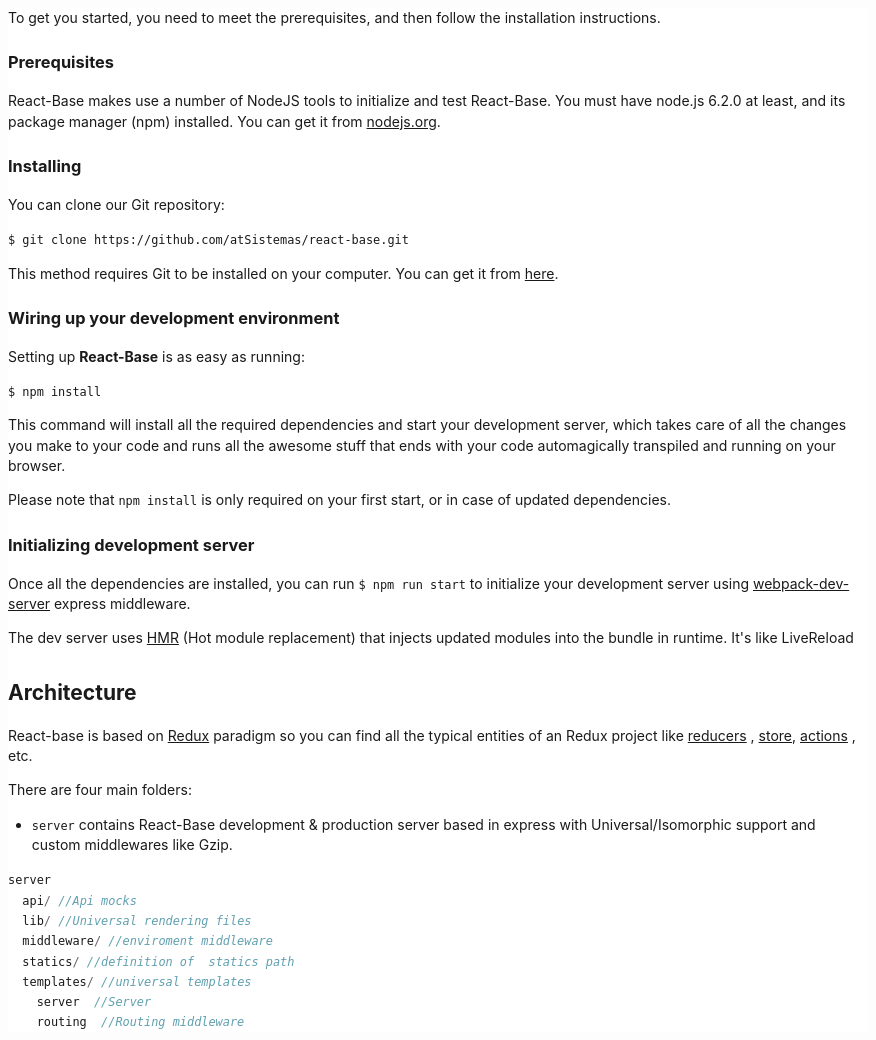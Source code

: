 To get you started, you need to meet the prerequisites, and then follow the installation instructions.

### Prerequisites

React-Base makes use a number of NodeJS tools to initialize and test React-Base. You must have node.js 6.2.0 at least, and its package manager (npm) installed. You can get it from [nodejs.org](node).

### Installing

You can clone our Git repository:

`$ git clone https://github.com/atSistemas/react-base.git`

This method requires Git to be installed on your computer. You can get it from
[here](http://git-scm.com).

### Wiring up your development environment

Setting up **React-Base** is as easy as running:

`$ npm install`

This command will install all the required dependencies and start your development server, which takes care of all the changes you make to your code and runs all the awesome stuff that ends with your code automagically transpiled and running on your browser.

Please note that `npm install` is only required on your first start, or in case of updated dependencies.


### Initializing development server

  Once all the dependencies are installed, you can run `$ npm run start` to initialize your development server using [webpack-dev-server](https://webpack.github.io/) express middleware.

  The dev server uses  [HMR](https://webpack.github.io/docs/hot-module-replacement.html) (Hot module replacement) that injects updated modules into the bundle in runtime. It's like LiveReload


## Architecture

React-base is based on [Redux](http://redux.js.org/)  paradigm so you can find all the typical entities of an Redux project like [reducers](http://redux.js.org/docs/basics/Reducers.html) , [store](http://redux.js.org/docs/basics/Store.html), [actions](http://redux.js.org/docs/basics/Actions.html) , etc.

There are four main folders:

* `server` contains React-Base development & production server based in express with Universal/Isomorphic support and custom middlewares like Gzip.

```javascript
server
  api/ //Api mocks
  lib/ //Universal rendering files
  middleware/ //enviroment middleware
  statics/ //definition of  statics path
  templates/ //universal templates
    server  //Server  
    routing  //Routing middleware  
```
